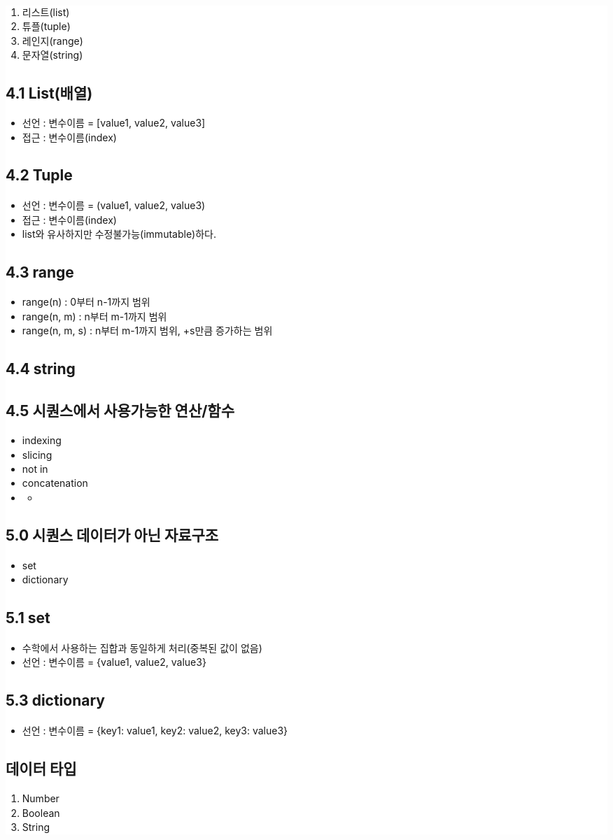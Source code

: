 1. 리스트(list)
2. 튜플(tuple)
3. 레인지(range)
4. 문자열(string)

## 4.1 List(배열)
- 선언 : 변수이름 = [value1, value2, value3]
- 접근 : 변수이름(index)

## 4.2 Tuple
- 선언 : 변수이름 = (value1, value2, value3)
- 접근 : 변수이름(index)
- list와 유사하지만 수정불가능(immutable)하다.

## 4.3 range
- range(n) : 0부터 n-1까지 범위
- range(n, m) : n부터 m-1까지 범위
- range(n, m, s) : n부터 m-1까지 범위, +s만큼 증가하는 범위

## 4.4 string

## 4.5 시퀀스에서 사용가능한 연산/함수

- indexing
- slicing 
- not in
- concatenation
- *

## 5.0 시퀀스 데이터가 아닌 자료구조

- set
- dictionary


## 5.1 set
- 수학에서 사용하는 집합과 동일하게 처리(중복된 값이 없음)
- 선언 : 변수이름 = {value1, value2, value3}

## 5.3 dictionary
- 선언 : 변수이름 = {key1: value1, key2: value2, key3: value3}

## 데이터 타입
1. Number
2. Boolean
3. String
